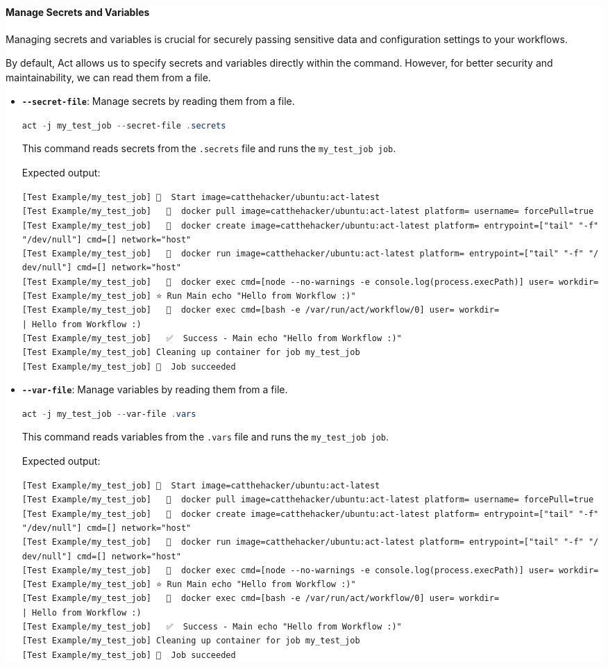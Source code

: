 #### Manage Secrets and Variables

Managing secrets and variables is crucial for securely passing sensitive data and configuration settings to your workflows.

By default, Act allows us to specify secrets and variables directly within the command. However, for better security and maintainability, we can read them from a file.

- **`--secret-file`**: Manage secrets by reading them from a file.

  ```powershell
  act -j my_test_job --secret-file .secrets
  ```
  
  This command reads secrets from the `.secrets` file and runs the `my_test_job job`.
  
  Expected output:
  ```plaintext
  [Test Example/my_test_job] 🚀  Start image=catthehacker/ubuntu:act-latest
  [Test Example/my_test_job]   🐳  docker pull image=catthehacker/ubuntu:act-latest platform= username= forcePull=true
  [Test Example/my_test_job]   🐳  docker create image=catthehacker/ubuntu:act-latest platform= entrypoint=["tail" "-f" "/dev/null"] cmd=[] network="host"
  [Test Example/my_test_job]   🐳  docker run image=catthehacker/ubuntu:act-latest platform= entrypoint=["tail" "-f" "/dev/null"] cmd=[] network="host"
  [Test Example/my_test_job]   🐳  docker exec cmd=[node --no-warnings -e console.log(process.execPath)] user= workdir=
  [Test Example/my_test_job] ⭐ Run Main echo "Hello from Workflow :)"
  [Test Example/my_test_job]   🐳  docker exec cmd=[bash -e /var/run/act/workflow/0] user= workdir=
  | Hello from Workflow :)
  [Test Example/my_test_job]   ✅  Success - Main echo "Hello from Workflow :)"
  [Test Example/my_test_job] Cleaning up container for job my_test_job
  [Test Example/my_test_job] 🏁  Job succeeded
  ```

- **`--var-file`**: Manage variables by reading them from a file.

  ```powershell
  act -j my_test_job --var-file .vars
  ```

  This command reads variables from the `.vars` file and runs the `my_test_job job`.

  Expected output:
  ```plaintext
  [Test Example/my_test_job] 🚀  Start image=catthehacker/ubuntu:act-latest
  [Test Example/my_test_job]   🐳  docker pull image=catthehacker/ubuntu:act-latest platform= username= forcePull=true
  [Test Example/my_test_job]   🐳  docker create image=catthehacker/ubuntu:act-latest platform= entrypoint=["tail" "-f" "/dev/null"] cmd=[] network="host"
  [Test Example/my_test_job]   🐳  docker run image=catthehacker/ubuntu:act-latest platform= entrypoint=["tail" "-f" "/dev/null"] cmd=[] network="host"
  [Test Example/my_test_job]   🐳  docker exec cmd=[node --no-warnings -e console.log(process.execPath)] user= workdir=
  [Test Example/my_test_job] ⭐ Run Main echo "Hello from Workflow :)"
  [Test Example/my_test_job]   🐳  docker exec cmd=[bash -e /var/run/act/workflow/0] user= workdir=
  | Hello from Workflow :)
  [Test Example/my_test_job]   ✅  Success - Main echo "Hello from Workflow :)"
  [Test Example/my_test_job] Cleaning up container for job my_test_job
  [Test Example/my_test_job] 🏁  Job succeeded
  ```
